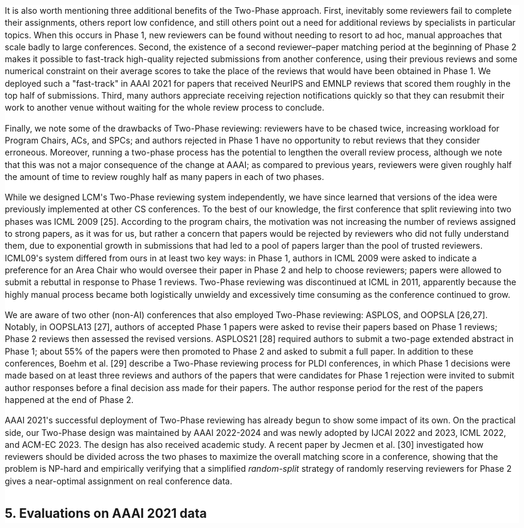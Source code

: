 It is also worth mentioning three additional benefits of the Two-Phase approach. First, inevitably some reviewers fail to complete their assignments, others report low confidence, and still others point out a need for additional reviews by specialists in particular topics. When this occurs in Phase 1, new reviewers can be found without needing to resort to ad hoc, manual approaches that scale badly to large conferences. Second, the existence of a second reviewer–paper matching period at the beginning of Phase 2 makes it possible to fast-track high-quality rejected submissions from another conference, using their previous reviews and some numerical constraint on their average scores to take the place of the reviews that would have been obtained in Phase 1. We deployed such a "fast-track" in AAAI 2021 for papers that received NeurIPS and EMNLP reviews that scored them roughly in the top half of submissions. Third, many authors appreciate receiving rejection notifications quickly so that they can resubmit their work to another venue without waiting for the whole review process to conclude.

Finally, we note some of the drawbacks of Two-Phase reviewing: reviewers have to be chased twice, increasing workload for Program Chairs, ACs, and SPCs; and authors rejected in Phase 1 have no opportunity to rebut reviews that they consider erroneous. Moreover, running a two-phase process has the potential to lengthen the overall review process, although we note that this was not a major consequence of the change at AAAI; as compared to previous years, reviewers were given roughly half the amount of time to review roughly half as many papers in each of two phases.

While we designed LCM's Two-Phase reviewing system independently, we have since learned that versions of the idea were previously implemented at other CS conferences. To the best of our knowledge, the first conference that split reviewing into two phases was ICML 2009 [25]. According to the program chairs, the motivation was not increasing the number of reviews assigned to strong papers, as it was for us, but rather a concern that papers would be rejected by reviewers who did not fully understand them, due to exponential growth in submissions that had led to a pool of papers larger than the pool of trusted reviewers. ICML09's system differed from ours in at least two key ways: in Phase 1, authors in ICML 2009 were asked to indicate a preference for an Area Chair who would oversee their paper in Phase 2 and help to choose reviewers; papers were allowed to submit a rebuttal in response to Phase 1 reviews. Two-Phase reviewing was discontinued at ICML in 2011, apparently because the highly manual process became both logistically unwieldy and excessively time consuming as the conference continued to grow.

We are aware of two other (non-AI) conferences that also employed Two-Phase reviewing: ASPLOS, and OOPSLA [26,27]. Notably, in OOPSLA13 [27], authors of accepted Phase 1 papers were asked to revise their papers based on Phase 1 reviews; Phase 2 reviews then assessed the revised versions. ASPLOS21 [28] required authors to submit a two-page extended abstract in Phase 1; about 55% of the papers were then promoted to Phase 2 and asked to submit a full paper. In addition to these conferences, Boehm et al. [29] describe a Two-Phase reviewing process for PLDI conferences, in which Phase 1 decisions were made based on at least three reviews and authors of the papers that were candidates for Phase 1 rejection were invited to submit author responses before a final decision ass made for their papers. The author response period for the rest of the papers happened at the end of Phase 2.

AAAI 2021's successful deployment of Two-Phase reviewing has already begun to show some impact of its own. On the practical side, our Two-Phase design was maintained by AAAI 2022-2024 and was newly adopted by IJCAI 2022 and 2023, ICML 2022, and ACM-EC 2023. The design has also received academic study. A recent paper by Jecmen et al. [30] investigated how reviewers should be divided across the two phases to maximize the overall matching score in a conference, showing that the problem is NP-hard and empirically verifying that a simplified *random-split* strategy of randomly reserving reviewers for Phase 2 gives a near-optimal assignment on real conference data.

## 5. Evaluations on AAAI 2021 data
